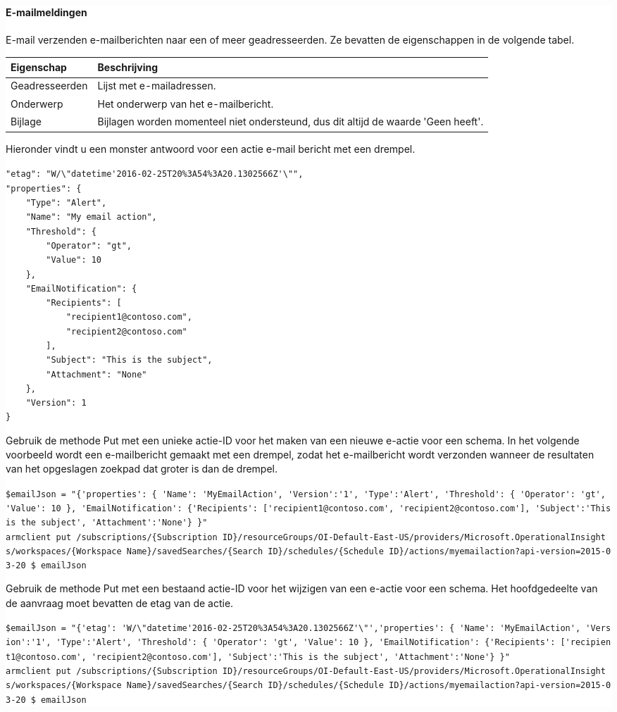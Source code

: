 #### <a name="email-notification"></a>E-mailmeldingen
E-mail verzenden e-mailberichten naar een of meer geadresseerden.  Ze bevatten de eigenschappen in de volgende tabel.

| Eigenschap | Beschrijving |
|:--|:--|
| Geadresseerden | Lijst met e-mailadressen. |
| Onderwerp | Het onderwerp van het e-mailbericht. |
| Bijlage | Bijlagen worden momenteel niet ondersteund, dus dit altijd de waarde 'Geen heeft'. |

Hieronder vindt u een monster antwoord voor een actie e-mail bericht met een drempel.  

    "etag": "W/\"datetime'2016-02-25T20%3A54%3A20.1302566Z'\"",
    "properties": {
        "Type": "Alert",
        "Name": "My email action",
        "Threshold": {
            "Operator": "gt",
            "Value": 10
        },
        "EmailNotification": {
            "Recipients": [
                "recipient1@contoso.com",
                "recipient2@contoso.com"
            ],
            "Subject": "This is the subject",
            "Attachment": "None"
        },
        "Version": 1
    }

Gebruik de methode Put met een unieke actie-ID voor het maken van een nieuwe e-actie voor een schema.  In het volgende voorbeeld wordt een e-mailbericht gemaakt met een drempel, zodat het e-mailbericht wordt verzonden wanneer de resultaten van het opgeslagen zoekpad dat groter is dan de drempel.

    $emailJson = "{'properties': { 'Name': 'MyEmailAction', 'Version':'1', 'Type':'Alert', 'Threshold': { 'Operator': 'gt', 'Value': 10 }, 'EmailNotification': {'Recipients': ['recipient1@contoso.com', 'recipient2@contoso.com'], 'Subject':'This is the subject', 'Attachment':'None'} }"
    armclient put /subscriptions/{Subscription ID}/resourceGroups/OI-Default-East-US/providers/Microsoft.OperationalInsights/workspaces/{Workspace Name}/savedSearches/{Search ID}/schedules/{Schedule ID}/actions/myemailaction?api-version=2015-03-20 $ emailJson

Gebruik de methode Put met een bestaand actie-ID voor het wijzigen van een e-actie voor een schema.  Het hoofdgedeelte van de aanvraag moet bevatten de etag van de actie.

    $emailJson = "{'etag': 'W/\"datetime'2016-02-25T20%3A54%3A20.1302566Z'\"','properties': { 'Name': 'MyEmailAction', 'Version':'1', 'Type':'Alert', 'Threshold': { 'Operator': 'gt', 'Value': 10 }, 'EmailNotification': {'Recipients': ['recipient1@contoso.com', 'recipient2@contoso.com'], 'Subject':'This is the subject', 'Attachment':'None'} }"
    armclient put /subscriptions/{Subscription ID}/resourceGroups/OI-Default-East-US/providers/Microsoft.OperationalInsights/workspaces/{Workspace Name}/savedSearches/{Search ID}/schedules/{Schedule ID}/actions/myemailaction?api-version=2015-03-20 $ emailJson
